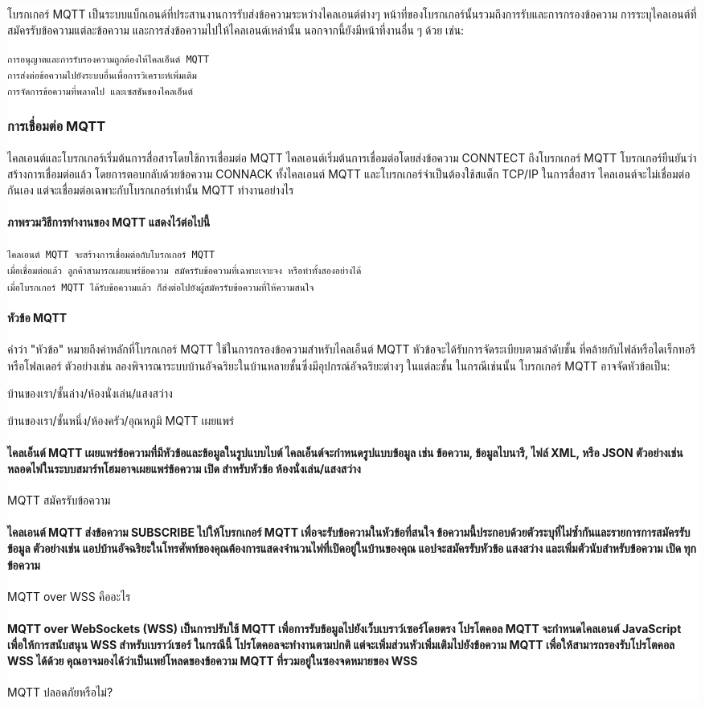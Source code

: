 โบรกเกอร์ MQTT เป็นระบบแบ็กเอนด์ที่ประสานงานการรับส่งข้อความระหว่างไคลเอนต์ต่างๆ หน้าที่ของโบรกเกอร์นั้นรวมถึงการรับและการกรองข้อความ การระบุไคลเอนต์ที่สมัครรับข้อความแต่ละข้อความ และการส่งข้อความไปให้ไคลเอนต์เหล่านั้น นอกจากนี้ยังมีหน้าที่งานอื่น ๆ ด้วย เช่น:

    การอนุญาตและการรับรองความถูกต้องให้ไคลเอ็นต์ MQTT
    การส่งต่อข้อความไปยังระบบอื่นเพื่อการวิเคราะห์เพิ่มเติม
    การจัดการข้อความที่พลาดไป และเซสชันของไคลเอ็นต์

### การเชื่อมต่อ MQTT

ไคลเอนต์และโบรกเกอร์เริ่มต้นการสื่อสารโดยใช้การเชื่อมต่อ MQTT ไคลเอนต์เริ่มต้นการเชื่อมต่อโดยส่งข้อความ CONNTECT ถึงโบรกเกอร์ MQTT โบรกเกอร์ยืนยันว่าสร้างการเชื่อมต่อแล้ว โดยการตอบกลับด้วยข้อความ CONNACK ทั้งไคลเอนต์ MQTT และโบรกเกอร์จำเป็นต้องใช้สแต็ก TCP/IP ในการสื่อสาร ไคลเอนต์จะไม่เชื่อมต่อกันเอง แต่จะเชื่อมต่อเฉพาะกับโบรกเกอร์เท่านั้น
MQTT ทำงานอย่างไร

#### ภาพรวมวิธีการทำงานของ MQTT แสดงไว้ต่อไปนี้ 

    ไคลเอนต์ MQTT จะสร้างการเชื่อมต่อกับโบรกเกอร์ MQTT
    เมื่อเชื่อมต่อแล้ว ลูกค้าสามารถเผยแพร่ข้อความ สมัครรับข้อความที่เฉพาะเจาะจง หรือทำทั้งสองอย่างได้
    เมื่อโบรกเกอร์ MQTT ได้รับข้อความแล้ว ก็ส่งต่อไปยังผู้สมัครรับข้อความที่ให้ความสนใจ


#### หัวข้อ MQTT

คำว่า "หัวข้อ" หมายถึงคำหลักที่โบรกเกอร์ MQTT ใช้ในการกรองข้อความสำหรับไคลเอ็นต์ MQTT หัวข้อจะได้รับการจัดระเบียบตามลำดับชั้น ที่คล้ายกับไฟล์หรือไดเร็กทอรีหรือโฟลเดอร์ ตัวอย่างเช่น ลองพิจารณาระบบบ้านอัจฉริยะในบ้านหลายชั้นซึ่งมีอุปกรณ์อัจฉริยะต่างๆ ในแต่ละชั้น ในกรณีเช่นนั้น โบรกเกอร์ MQTT อาจจัดหัวข้อเป็น:

บ้านของเรา/ชั้นล่าง/ห้องนั่งเล่น/แสงสว่าง

บ้านของเรา/ชั้นหนึ่ง/ห้องครัว/อุณหภูมิ
MQTT เผยแพร่

#### ไคลเอ็นต์ MQTT เผยแพร่ข้อความที่มีหัวข้อและข้อมูลในรูปแบบไบต์ ไคลเอ็นต์จะกำหนดรูปแบบข้อมูล เช่น ข้อความ, ข้อมูลไบนารี, ไฟล์ XML, หรือ JSON ตัวอย่างเช่น หลอดไฟในระบบสมาร์ทโฮมอาจเผยแพร่ข้อความ เปิด สำหรับหัวข้อ ห้องนั่งเล่น/แสงสว่าง
MQTT สมัครรับข้อความ 

#### ไคลเอนต์ MQTT ส่งข้อความ SUBSCRIBE ไปให้โบรกเกอร์ MQTT เพื่อจะรับข้อความในหัวข้อที่สนใจ ข้อความนี้ประกอบด้วยตัวระบุที่ไม่ซ้ำกันและรายการการสมัครรับข้อมูล ตัวอย่างเช่น แอปบ้านอัจฉริยะในโทรศัพท์ของคุณต้องการแสดงจำนวนไฟที่เปิดอยู่ในบ้านของคุณ แอปจะสมัครรับหัวข้อ แสงสว่าง และเพิ่มตัวนับสำหรับข้อความ เปิด ทุกข้อความ 
MQTT over WSS คืออะไร

#### MQTT over WebSockets (WSS) เป็นการปรับใช้ MQTT เพื่อการรับข้อมูลไปยังเว็บเบราว์เซอร์โดยตรง โปรโตคอล MQTT จะกำหนดไคลเอนต์ JavaScript เพื่อให้การสนับสนุน WSS สำหรับเบราว์เซอร์ ในกรณีนี้ โปรโตคอลจะทำงานตามปกติ แต่จะเพิ่มส่วนหัวเพิ่มเติมไปยังข้อความ MQTT เพื่อให้สามารถรองรับโปรโตคอล WSS ได้ด้วย คุณอาจมองได้ว่าเป็นเพย์โหลดของข้อความ MQTT ที่รวมอยู่ในซองจดหมายของ WSS
MQTT ปลอดภัยหรือไม่?
